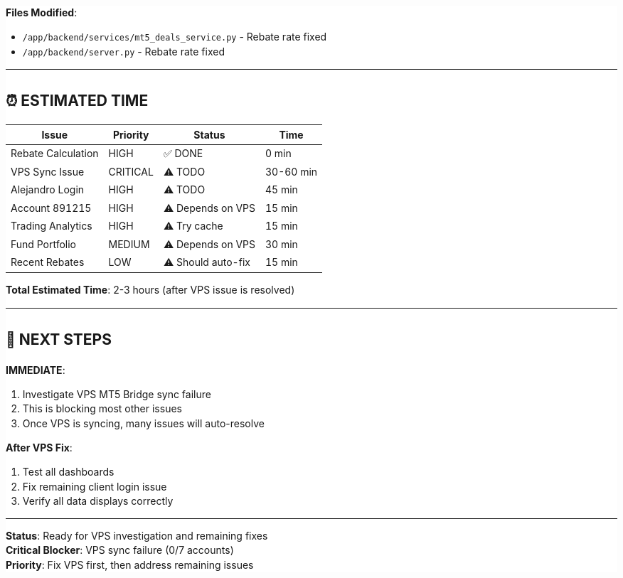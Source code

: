 **Files Modified**:
- `/app/backend/services/mt5_deals_service.py` - Rebate rate fixed
- `/app/backend/server.py` - Rebate rate fixed

---

## ⏰ ESTIMATED TIME

| Issue | Priority | Status | Time |
|-------|----------|--------|------|
| Rebate Calculation | HIGH | ✅ DONE | 0 min |
| VPS Sync Issue | CRITICAL | ⚠️ TODO | 30-60 min |
| Alejandro Login | HIGH | ⚠️ TODO | 45 min |
| Account 891215 | HIGH | ⚠️ Depends on VPS | 15 min |
| Trading Analytics | HIGH | ⚠️ Try cache | 15 min |
| Fund Portfolio | MEDIUM | ⚠️ Depends on VPS | 30 min |
| Recent Rebates | LOW | ⚠️ Should auto-fix | 15 min |

**Total Estimated Time**: 2-3 hours (after VPS issue is resolved)

---

## 🎯 NEXT STEPS

**IMMEDIATE**: 
1. Investigate VPS MT5 Bridge sync failure
2. This is blocking most other issues
3. Once VPS is syncing, many issues will auto-resolve

**After VPS Fix**:
1. Test all dashboards
2. Fix remaining client login issue
3. Verify all data displays correctly

---

**Status**: Ready for VPS investigation and remaining fixes  
**Critical Blocker**: VPS sync failure (0/7 accounts)  
**Priority**: Fix VPS first, then address remaining issues
